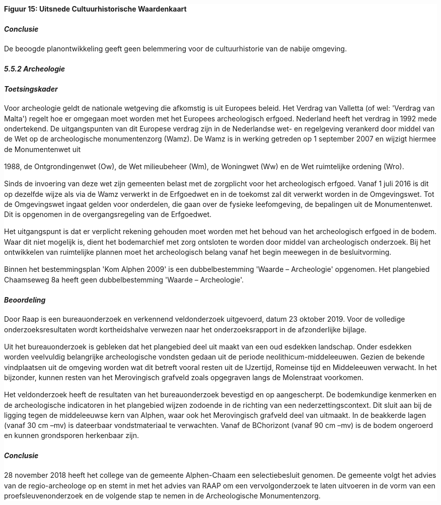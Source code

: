 **Figuur 15: Uitsnede Cultuurhistorische Waardenkaart** 

#### *Conclusie*

De beoogde planontwikkeling geeft geen belemmering voor de cultuurhistorie van de nabije omgeving.

#### *5.5.2 Archeologie*

#### *Toetsingskader*

Voor archeologie geldt de nationale wetgeving die afkomstig is uit Europees beleid. Het Verdrag van Valletta (of wel: 'Verdrag van Malta') regelt hoe er omgegaan moet worden met het Europees archeologisch erfgoed. Nederland heeft het verdrag in 1992 mede ondertekend. De uitgangspunten van dit Europese verdrag zijn in de Nederlandse wet- en regelgeving verankerd door middel van de Wet op de archeologische monumentenzorg (Wamz). De Wamz is in werking getreden op 1 september 2007 en wijzigt hiermee de Monumentenwet uit

1988, de Ontgrondingenwet (Ow), de Wet milieubeheer (Wm), de Woningwet (Ww) en de Wet ruimtelijke ordening (Wro).

Sinds de invoering van deze wet zijn gemeenten belast met de zorgplicht voor het archeologisch erfgoed. Vanaf 1 juli 2016 is dit op dezelfde wijze als via de Wamz verwerkt in de Erfgoedwet en in de toekomst zal dit verwerkt worden in de Omgevingswet. Tot de Omgevingswet ingaat gelden voor onderdelen, die gaan over de fysieke leefomgeving, de bepalingen uit de Monumentenwet. Dit is opgenomen in de overgangsregeling van de Erfgoedwet.

Het uitgangspunt is dat er verplicht rekening gehouden moet worden met het behoud van het archeologisch erfgoed in de bodem. Waar dit niet mogelijk is, dient het bodemarchief met zorg ontsloten te worden door middel van archeologisch onderzoek. Bij het ontwikkelen van ruimtelijke plannen moet het archeologisch belang vanaf het begin meewegen in de besluitvorming.

Binnen het bestemmingsplan 'Kom Alphen 2009' is een dubbelbestemming 'Waarde – Archeologie' opgenomen. Het plangebied Chaamseweg 8a heeft geen dubbelbestemming 'Waarde – Archeologie'.

#### *Beoordeling*

Door Raap is een bureauonderzoek en verkennend veldonderzoek uitgevoerd, datum 23 oktober 2019. Voor de volledige onderzoeksresultaten wordt kortheidshalve verwezen naar het onderzoeksrapport in de afzonderlijke bijlage.

Uit het bureauonderzoek is gebleken dat het plangebied deel uit maakt van een oud esdekken landschap. Onder esdekken worden veelvuldig belangrijke archeologische vondsten gedaan uit de periode neolithicum-middeleeuwen. Gezien de bekende vindplaatsen uit de omgeving worden wat dit betreft vooral resten uit de IJzertijd, Romeinse tijd en Middeleeuwen verwacht. In het bijzonder, kunnen resten van het Merovingisch grafveld zoals opgegraven langs de Molenstraat voorkomen.

Het veldonderzoek heeft de resultaten van het bureauonderzoek bevestigd en op aangescherpt. De bodemkundige kenmerken en de archeologische indicatoren in het plangebied wijzen zodoende in de richting van een nederzettingscontext. Dit sluit aan bij de ligging tegen de middeleeuwse kern van Alphen, waar ook het Merovingisch grafveld deel van uitmaakt. In de beakkerde lagen (vanaf 30 cm –mv) is dateerbaar vondstmateriaal te verwachten. Vanaf de BChorizont (vanaf 90 cm –mv) is de bodem ongeroerd en kunnen grondsporen herkenbaar zijn.

#### *Conclusie*

28 november 2018 heeft het college van de gemeente Alphen-Chaam een selectiebesluit genomen. De gemeente volgt het advies van de regio-archeologe op en stemt in met het advies van RAAP om een vervolgonderzoek te laten uitvoeren in de vorm van een proefsleuvenonderzoek en de volgende stap te nemen in de Archeologische Monumentenzorg.
